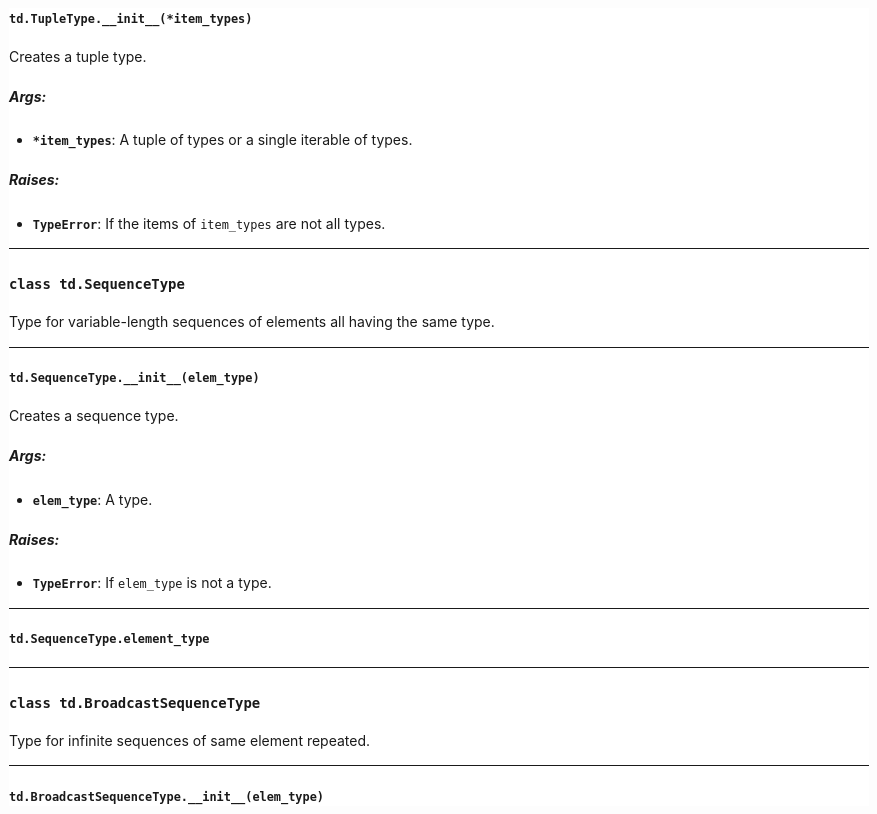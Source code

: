 <a name="td.TupleType.__init__"></a>
#### `td.TupleType.__init__(*item_types)`

Creates a tuple type.

##### Args:


*  <b>`*item_types`</b>: A tuple of types or a single iterable of types.

##### Raises:


*  <b>`TypeError`</b>: If the items of `item_types` are not all types.



- - -

<a name="td.SequenceType"></a>
### `class td.SequenceType`

Type for variable-length sequences of elements all having the same type.
- - -

<a name="td.SequenceType.__init__"></a>
#### `td.SequenceType.__init__(elem_type)`

Creates a sequence type.

##### Args:


*  <b>`elem_type`</b>: A type.

##### Raises:


*  <b>`TypeError`</b>: If `elem_type` is not a type.


- - -

<a name="td.SequenceType.element_type"></a>
#### `td.SequenceType.element_type`





- - -

<a name="td.BroadcastSequenceType"></a>
### `class td.BroadcastSequenceType`

Type for infinite sequences of same element repeated.
- - -

<a name="td.BroadcastSequenceType.__init__"></a>
#### `td.BroadcastSequenceType.__init__(elem_type)`
